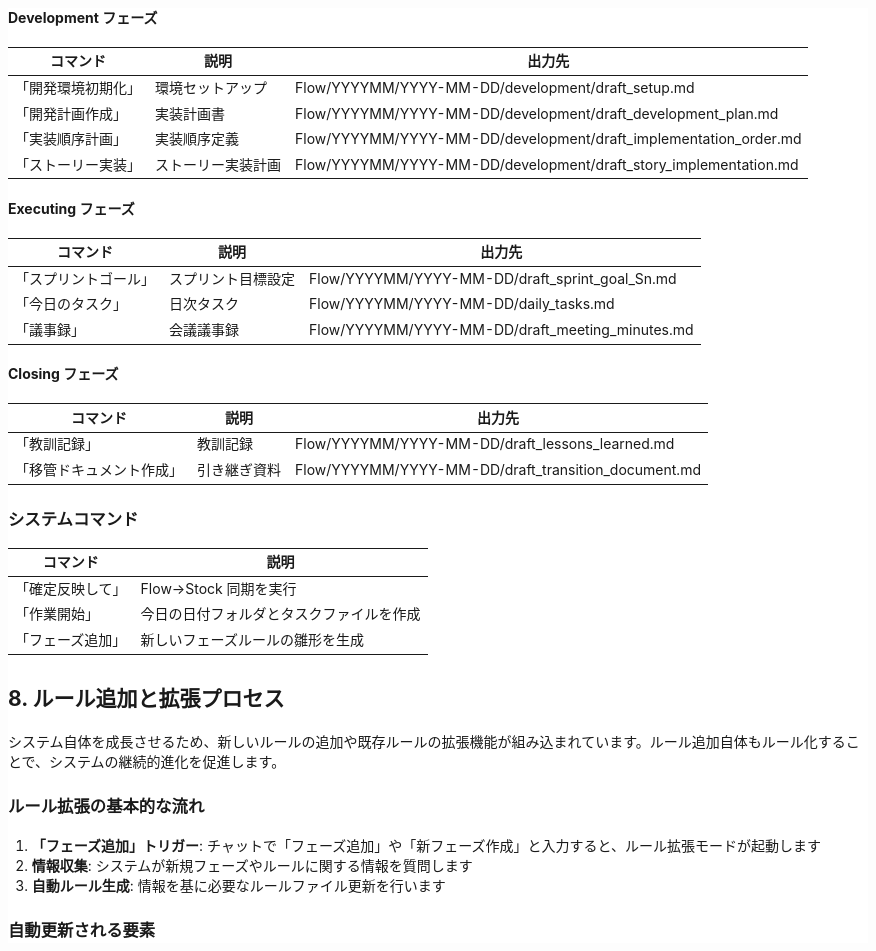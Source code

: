 #### Development フェーズ

| コマンド           | 説明               | 出力先                                                           |
| ------------------ | ------------------ | ---------------------------------------------------------------- |
| 「開発環境初期化」 | 環境セットアップ   | Flow/YYYYMM/YYYY-MM-DD/development/draft_setup.md                |
| 「開発計画作成」   | 実装計画書         | Flow/YYYYMM/YYYY-MM-DD/development/draft_development_plan.md     |
| 「実装順序計画」   | 実装順序定義       | Flow/YYYYMM/YYYY-MM-DD/development/draft_implementation_order.md |
| 「ストーリー実装」 | ストーリー実装計画 | Flow/YYYYMM/YYYY-MM-DD/development/draft_story_implementation.md |

#### Executing フェーズ

| コマンド             | 説明               | 出力先                                          |
| -------------------- | ------------------ | ----------------------------------------------- |
| 「スプリントゴール」 | スプリント目標設定 | Flow/YYYYMM/YYYY-MM-DD/draft_sprint_goal_Sn.md  |
| 「今日のタスク」     | 日次タスク         | Flow/YYYYMM/YYYY-MM-DD/daily_tasks.md           |
| 「議事録」           | 会議議事録         | Flow/YYYYMM/YYYY-MM-DD/draft_meeting_minutes.md |

#### Closing フェーズ

| コマンド                 | 説明         | 出力先                                              |
| ------------------------ | ------------ | --------------------------------------------------- |
| 「教訓記録」             | 教訓記録     | Flow/YYYYMM/YYYY-MM-DD/draft_lessons_learned.md     |
| 「移管ドキュメント作成」 | 引き継ぎ資料 | Flow/YYYYMM/YYYY-MM-DD/draft_transition_document.md |

### システムコマンド

| コマンド         | 説明                                     |
| ---------------- | ---------------------------------------- |
| 「確定反映して」 | Flow→Stock 同期を実行                    |
| 「作業開始」     | 今日の日付フォルダとタスクファイルを作成 |
| 「フェーズ追加」 | 新しいフェーズルールの雛形を生成         |

## 8. ルール追加と拡張プロセス

システム自体を成長させるため、新しいルールの追加や既存ルールの拡張機能が組み込まれています。ルール追加自体もルール化することで、システムの継続的進化を促進します。

### ルール拡張の基本的な流れ

1. **「フェーズ追加」トリガー**: チャットで「フェーズ追加」や「新フェーズ作成」と入力すると、ルール拡張モードが起動します
2. **情報収集**: システムが新規フェーズやルールに関する情報を質問します
3. **自動ルール生成**: 情報を基に必要なルールファイル更新を行います

### 自動更新される要素

